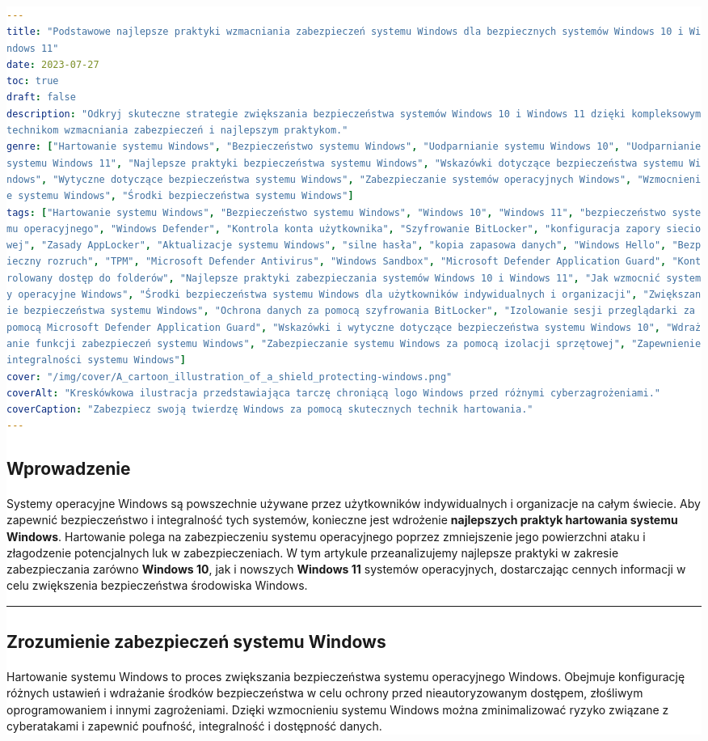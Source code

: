 ```yaml
---
title: "Podstawowe najlepsze praktyki wzmacniania zabezpieczeń systemu Windows dla bezpiecznych systemów Windows 10 i Windows 11"
date: 2023-07-27
toc: true
draft: false
description: "Odkryj skuteczne strategie zwiększania bezpieczeństwa systemów Windows 10 i Windows 11 dzięki kompleksowym technikom wzmacniania zabezpieczeń i najlepszym praktykom."
genre: ["Hartowanie systemu Windows", "Bezpieczeństwo systemu Windows", "Uodparnianie systemu Windows 10", "Uodparnianie systemu Windows 11", "Najlepsze praktyki bezpieczeństwa systemu Windows", "Wskazówki dotyczące bezpieczeństwa systemu Windows", "Wytyczne dotyczące bezpieczeństwa systemu Windows", "Zabezpieczanie systemów operacyjnych Windows", "Wzmocnienie systemu Windows", "Środki bezpieczeństwa systemu Windows"]
tags: ["Hartowanie systemu Windows", "Bezpieczeństwo systemu Windows", "Windows 10", "Windows 11", "bezpieczeństwo systemu operacyjnego", "Windows Defender", "Kontrola konta użytkownika", "Szyfrowanie BitLocker", "konfiguracja zapory sieciowej", "Zasady AppLocker", "Aktualizacje systemu Windows", "silne hasła", "kopia zapasowa danych", "Windows Hello", "Bezpieczny rozruch", "TPM", "Microsoft Defender Antivirus", "Windows Sandbox", "Microsoft Defender Application Guard", "Kontrolowany dostęp do folderów", "Najlepsze praktyki zabezpieczania systemów Windows 10 i Windows 11", "Jak wzmocnić systemy operacyjne Windows", "Środki bezpieczeństwa systemu Windows dla użytkowników indywidualnych i organizacji", "Zwiększanie bezpieczeństwa systemu Windows", "Ochrona danych za pomocą szyfrowania BitLocker", "Izolowanie sesji przeglądarki za pomocą Microsoft Defender Application Guard", "Wskazówki i wytyczne dotyczące bezpieczeństwa systemu Windows 10", "Wdrażanie funkcji zabezpieczeń systemu Windows", "Zabezpieczanie systemu Windows za pomocą izolacji sprzętowej", "Zapewnienie integralności systemu Windows"]
cover: "/img/cover/A_cartoon_illustration_of_a_shield_protecting-windows.png"
coverAlt: "Kreskówkowa ilustracja przedstawiająca tarczę chroniącą logo Windows przed różnymi cyberzagrożeniami."
coverCaption: "Zabezpiecz swoją twierdzę Windows za pomocą skutecznych technik hartowania."
---
```


## Wprowadzenie

Systemy operacyjne Windows są powszechnie używane przez użytkowników indywidualnych i organizacje na całym świecie. Aby zapewnić bezpieczeństwo i integralność tych systemów, konieczne jest wdrożenie **najlepszych praktyk hartowania systemu Windows**. Hartowanie polega na zabezpieczeniu systemu operacyjnego poprzez zmniejszenie jego powierzchni ataku i złagodzenie potencjalnych luk w zabezpieczeniach. W tym artykule przeanalizujemy najlepsze praktyki w zakresie zabezpieczania zarówno **Windows 10**, jak i nowszych **Windows 11** systemów operacyjnych, dostarczając cennych informacji w celu zwiększenia bezpieczeństwa środowiska Windows.

______

## Zrozumienie zabezpieczeń systemu Windows

Hartowanie systemu Windows to proces zwiększania bezpieczeństwa systemu operacyjnego Windows. Obejmuje konfigurację różnych ustawień i wdrażanie środków bezpieczeństwa w celu ochrony przed nieautoryzowanym dostępem, złośliwym oprogramowaniem i innymi zagrożeniami. Dzięki wzmocnieniu systemu Windows można zminimalizować ryzyko związane z cyberatakami i zapewnić poufność, integralność i dostępność danych.
